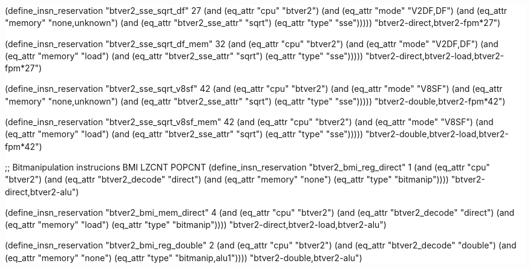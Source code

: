 (define_insn_reservation "btver2_sse_sqrt_df" 27
			 (and (eq_attr "cpu" "btver2")
			      (and (eq_attr "mode" "V2DF,DF")
				   (and (eq_attr "memory" "none,unknown")
					(and (eq_attr "btver2_sse_attr" "sqrt")
					     (eq_attr "type" "sse")))))
			 "btver2-direct,btver2-fpm*27")

(define_insn_reservation "btver2_sse_sqrt_df_mem" 32
			 (and (eq_attr "cpu" "btver2")
			      (and (eq_attr "mode" "V2DF,DF")
				   (and (eq_attr "memory" "load")
					(and (eq_attr "btver2_sse_attr" "sqrt")
					     (eq_attr "type" "sse")))))
			 "btver2-direct,btver2-load,btver2-fpm*27")

(define_insn_reservation "btver2_sse_sqrt_v8sf" 42
			 (and (eq_attr "cpu" "btver2")
			      (and (eq_attr "mode" "V8SF")
				   (and (eq_attr "memory" "none,unknown")
					(and (eq_attr "btver2_sse_attr" "sqrt")
					     (eq_attr "type" "sse")))))
			 "btver2-double,btver2-fpm*42")

(define_insn_reservation "btver2_sse_sqrt_v8sf_mem" 42
			 (and (eq_attr "cpu" "btver2")
			      (and (eq_attr "mode" "V8SF")
				   (and (eq_attr "memory" "load")
					(and (eq_attr "btver2_sse_attr" "sqrt")
					     (eq_attr "type" "sse")))))
			 "btver2-double,btver2-load,btver2-fpm*42")

;; Bitmanipulation instrucions BMI LZCNT POPCNT 
(define_insn_reservation "btver2_bmi_reg_direct"   1
			 (and (eq_attr "cpu" "btver2")
			      (and (eq_attr "btver2_decode" "direct")
				   (and (eq_attr "memory" "none")
					(eq_attr "type" "bitmanip"))))
			 "btver2-direct,btver2-alu")

(define_insn_reservation "btver2_bmi_mem_direct" 4
			 (and (eq_attr "cpu" "btver2")
			      (and (eq_attr "btver2_decode" "direct")
				   (and (eq_attr "memory" "load")
					(eq_attr "type" "bitmanip"))))
			 "btver2-direct,btver2-load,btver2-alu")

(define_insn_reservation "btver2_bmi_reg_double"  2
			 (and (eq_attr "cpu" "btver2")
			      (and (eq_attr "btver2_decode" "double")
				   (and (eq_attr "memory" "none")
					(eq_attr "type" "bitmanip,alu1"))))
			 "btver2-double,btver2-alu")
